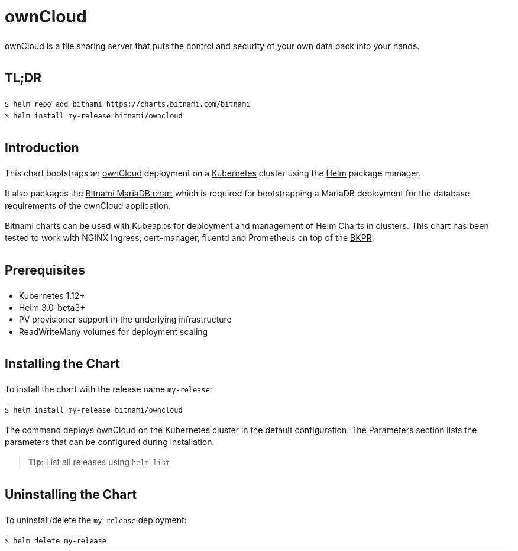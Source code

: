 # ownCloud

[ownCloud](https://owncloud.org/) is a file sharing server that puts the control and security of your own data back into your hands.

## TL;DR

```console
$ helm repo add bitnami https://charts.bitnami.com/bitnami
$ helm install my-release bitnami/owncloud
```

## Introduction

This chart bootstraps an [ownCloud](https://github.com/bitnami/bitnami-docker-owncloud) deployment on a [Kubernetes](http://kubernetes.io) cluster using the [Helm](https://helm.sh) package manager.

It also packages the [Bitnami MariaDB chart](https://github.com/kubernetes/charts/tree/master/bitnami/mariadb) which is required for bootstrapping a MariaDB deployment for the database requirements of the ownCloud application.

Bitnami charts can be used with [Kubeapps](https://kubeapps.com/) for deployment and management of Helm Charts in clusters. This chart has been tested to work with NGINX Ingress, cert-manager, fluentd and Prometheus on top of the [BKPR](https://kubeprod.io/).

## Prerequisites

- Kubernetes 1.12+
- Helm 3.0-beta3+
- PV provisioner support in the underlying infrastructure
- ReadWriteMany volumes for deployment scaling

## Installing the Chart

To install the chart with the release name `my-release`:

```console
$ helm install my-release bitnami/owncloud
```

The command deploys ownCloud on the Kubernetes cluster in the default configuration. The [Parameters](#parameters) section lists the parameters that can be configured during installation.

> **Tip**: List all releases using `helm list`

## Uninstalling the Chart

To uninstall/delete the `my-release` deployment:

```console
$ helm delete my-release
```
